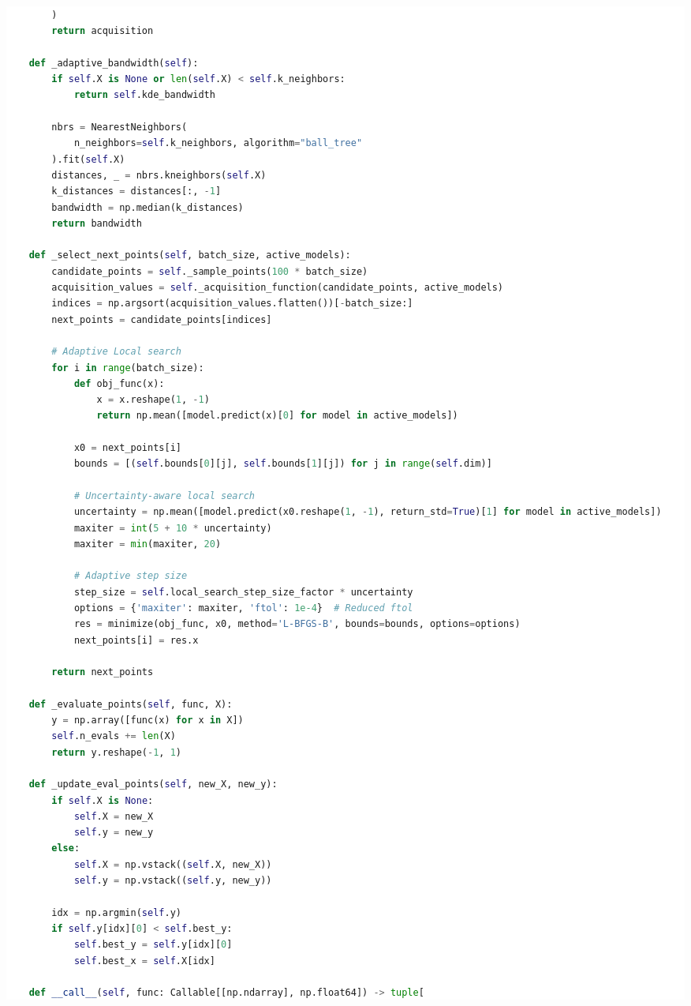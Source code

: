 ```python
        )
        return acquisition

    def _adaptive_bandwidth(self):
        if self.X is None or len(self.X) < self.k_neighbors:
            return self.kde_bandwidth

        nbrs = NearestNeighbors(
            n_neighbors=self.k_neighbors, algorithm="ball_tree"
        ).fit(self.X)
        distances, _ = nbrs.kneighbors(self.X)
        k_distances = distances[:, -1]
        bandwidth = np.median(k_distances)
        return bandwidth

    def _select_next_points(self, batch_size, active_models):
        candidate_points = self._sample_points(100 * batch_size)
        acquisition_values = self._acquisition_function(candidate_points, active_models)
        indices = np.argsort(acquisition_values.flatten())[-batch_size:]
        next_points = candidate_points[indices]

        # Adaptive Local search
        for i in range(batch_size):
            def obj_func(x):
                x = x.reshape(1, -1)
                return np.mean([model.predict(x)[0] for model in active_models])

            x0 = next_points[i]
            bounds = [(self.bounds[0][j], self.bounds[1][j]) for j in range(self.dim)]

            # Uncertainty-aware local search
            uncertainty = np.mean([model.predict(x0.reshape(1, -1), return_std=True)[1] for model in active_models])
            maxiter = int(5 + 10 * uncertainty)
            maxiter = min(maxiter, 20)

            # Adaptive step size
            step_size = self.local_search_step_size_factor * uncertainty
            options = {'maxiter': maxiter, 'ftol': 1e-4}  # Reduced ftol
            res = minimize(obj_func, x0, method='L-BFGS-B', bounds=bounds, options=options)
            next_points[i] = res.x

        return next_points

    def _evaluate_points(self, func, X):
        y = np.array([func(x) for x in X])
        self.n_evals += len(X)
        return y.reshape(-1, 1)

    def _update_eval_points(self, new_X, new_y):
        if self.X is None:
            self.X = new_X
            self.y = new_y
        else:
            self.X = np.vstack((self.X, new_X))
            self.y = np.vstack((self.y, new_y))

        idx = np.argmin(self.y)
        if self.y[idx][0] < self.best_y:
            self.best_y = self.y[idx][0]
            self.best_x = self.X[idx]

    def __call__(self, func: Callable[[np.ndarray], np.float64]) -> tuple[
```